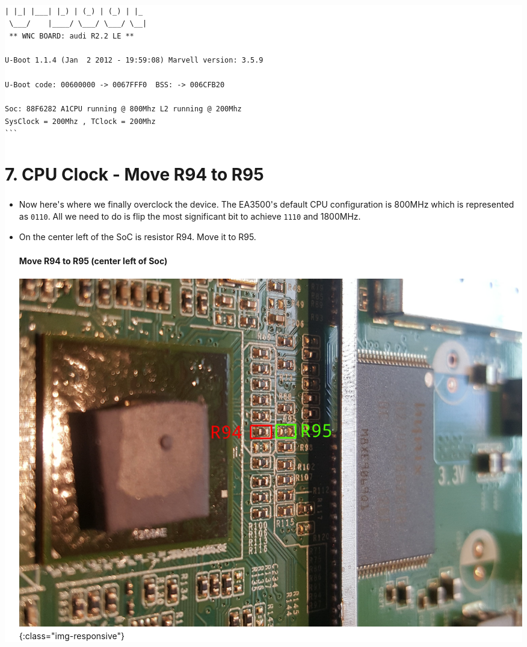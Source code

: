     | |_| |___| |_) | (_) | (_) | |_ 
     \___/    |____/ \___/ \___/ \__| 
     ** WNC BOARD: audi R2.2 LE **
    
    U-Boot 1.1.4 (Jan  2 2012 - 19:59:08) Marvell version: 3.5.9
    
    U-Boot code: 00600000 -> 0067FFF0  BSS: -> 006CFB20
    
    Soc: 88F6282 A1CPU running @ 800Mhz L2 running @ 200Mhz
    SysClock = 200Mhz , TClock = 200Mhz 
    ```

# 7. CPU Clock - Move R94 to R95

  * Now here's where we finally overclock the device. The EA3500's default CPU configuration is 800MHz which is represented as `0110`. All we need to do is flip the most significant bit to achieve `1110` and 1800MHz.

  * On the center left of the SoC is resistor R94. Move it to R95.
  
    #### **Move R94 to R95 (center left of Soc)**

    ![Change L2 Cache](/img/ea3500-cpu.jpg){:class="img-responsive"}
